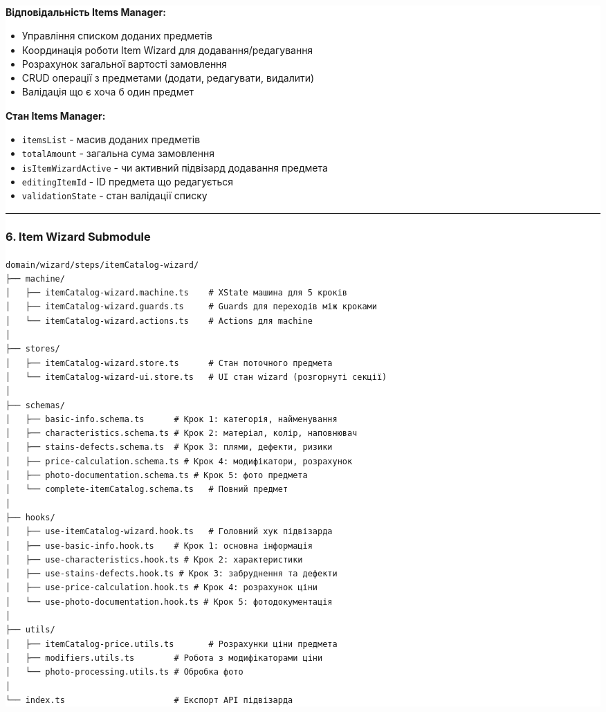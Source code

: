 **Відповідальність Items Manager:**

- Управління списком доданих предметів
- Координація роботи Item Wizard для додавання/редагування
- Розрахунок загальної вартості замовлення
- CRUD операції з предметами (додати, редагувати, видалити)
- Валідація що є хоча б один предмет

**Стан Items Manager:**

- `itemsList` - масив доданих предметів
- `totalAmount` - загальна сума замовлення
- `isItemWizardActive` - чи активний підвізард додавання предмета
- `editingItemId` - ID предмета що редагується
- `validationState` - стан валідації списку

---

### **6. Item Wizard Submodule**

```
domain/wizard/steps/itemCatalog-wizard/
├── machine/
│   ├── itemCatalog-wizard.machine.ts    # XState машина для 5 кроків
│   ├── itemCatalog-wizard.guards.ts     # Guards для переходів між кроками
│   └── itemCatalog-wizard.actions.ts    # Actions для machine
│
├── stores/
│   ├── itemCatalog-wizard.store.ts      # Стан поточного предмета
│   └── itemCatalog-wizard-ui.store.ts   # UI стан wizard (розгорнуті секції)
│
├── schemas/
│   ├── basic-info.schema.ts      # Крок 1: категорія, найменування
│   ├── characteristics.schema.ts # Крок 2: матеріал, колір, наповнювач
│   ├── stains-defects.schema.ts  # Крок 3: плями, дефекти, ризики
│   ├── price-calculation.schema.ts # Крок 4: модифікатори, розрахунок
│   ├── photo-documentation.schema.ts # Крок 5: фото предмета
│   └── complete-itemCatalog.schema.ts   # Повний предмет
│
├── hooks/
│   ├── use-itemCatalog-wizard.hook.ts   # Головний хук підвізарда
│   ├── use-basic-info.hook.ts    # Крок 1: основна інформація
│   ├── use-characteristics.hook.ts # Крок 2: характеристики
│   ├── use-stains-defects.hook.ts # Крок 3: забруднення та дефекти
│   ├── use-price-calculation.hook.ts # Крок 4: розрахунок ціни
│   └── use-photo-documentation.hook.ts # Крок 5: фотодокументація
│
├── utils/
│   ├── itemCatalog-price.utils.ts       # Розрахунки ціни предмета
│   ├── modifiers.utils.ts        # Робота з модифікаторами ціни
│   └── photo-processing.utils.ts # Обробка фото
│
└── index.ts                      # Експорт API підвізарда
```
